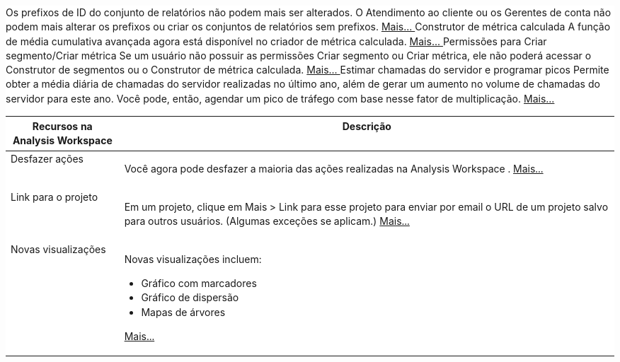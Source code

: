    <td colname="col2"> Os prefixos de ID do conjunto de relatórios não podem mais ser alterados. O Atendimento ao cliente ou os Gerentes de conta não podem mais alterar os prefixos ou criar os conjuntos de relatórios sem prefixos. <a href="https://marketing.adobe.com/resources/help/en_US/reference/new_report_suite.html" format="https" scope="external"> Mais... </a> </td> 
  </tr> 
  <tr> 
   <td colname="col1"> Construtor de métrica calculada </td> 
   <td colname="col2"> A função de média cumulativa avançada agora está disponível no criador de métrica calculada. <a href="https://marketing.adobe.com/resources/help/en_US/analytics/calcmetrics/cumul-avg.html" format="https" scope="external"> Mais... </a> </td> 
  </tr> 
  <tr> 
   <td colname="col1"> Permissões para Criar segmento/Criar métrica </td> 
   <td colname="col2"> Se um usuário não possuir as permissões Criar segmento ou Criar métrica, ele não poderá acessar o Construtor de segmentos ou o Construtor de métrica calculada. <a href="https://marketing.adobe.com/resources/help/en_US/reference/groups.html" format="https" scope="external"> Mais... </a> </td> 
  </tr> 
  <tr> 
   <td colname="col1"> Estimar chamadas do servidor e programar picos </td> 
   <td colname="col2"> Permite obter a média diária de chamadas do servidor realizadas no último ano, além de gerar um aumento no volume de chamadas do servidor para este ano. Você pode, então, agendar um pico de tráfego com base nesse fator de multiplicação. <a href="https://marketing.adobe.com/resources/help/en_US/reference/traffic-spike-estimate-past-server-calls.html" format="https" scope="external"> Mais... </a> </td> 
  </tr> 
 </tbody> 
</table>

<table id="table_91D1FD20C4C1411292252364328677AF"> 
 <thead> 
  <tr> 
   <th colname="col1" class="entry"> Recursos na Analysis Workspace </th> 
   <th colname="col2" class="entry"> Descrição </th> 
  </tr> 
 </thead>
 <tbody> 
  <tr> 
   <td colname="col1"> Desfazer ações </td> 
   <td colname="col2"> <p>Você agora pode desfazer a maioria das ações realizadas na <span class="wintitle">Analysis Workspace </span>. <a href="https://docs.adobe.com/content/help/en/analytics/analyze/analysis-workspace/new-features-in-analysis-workspace.html" format="https" scope="external"> Mais... </a></p> </td> 
  </tr> 
  <tr> 
   <td colname="col1"> Link para o projeto </td> 
   <td colname="col2"> <p> Em um projeto, clique em <span class="uicontrol">Mais</span> &gt; <span class="uicontrol">Link para esse projeto</span> para enviar por email o URL de um projeto salvo para outros usuários. (Algumas exceções se aplicam.) <a href="https://docs.adobe.com/content/help/en/analytics/analyze/analysis-workspace/new-features-in-analysis-workspace.html" format="https" scope="external"> Mais... </a> 
     <!--(AN-116887)--></p> </td> 
  </tr> 
  <tr> 
   <td colname="col1"> Novas visualizações </td> 
   <td colname="col2"> <p>Novas visualizações incluem: </p> 
    <ul id="ul_5DBEF930ABB64CAEBEF82A7BEBB02890"> 
     <li id="li_2B94065136D64DE6AA64F5073525D578">Gráfico com marcadores </li> 
     <li id="li_AAD7B50380E64BD9BA203A47C73131DE">Gráfico de dispersão </li> 
     <li id="li_CCD67E6FA0E842FEA7B089C840562666">Mapas de árvores </li> 
    </ul> <p> <a href="https://docs.adobe.com/content/help/en/analytics/analyze/analysis-workspace/new-features-in-analysis-workspace.html" format="https" scope="external"> Mais... </a> </p> </td> 
  </tr> 
  <tr> 